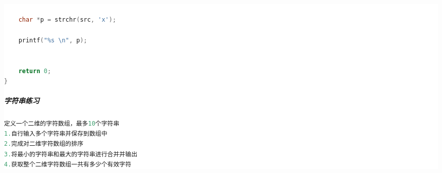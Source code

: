 ```c
	
	char *p = strchr(src, 'x');
	
	printf("%s \n", p);
	
	
    return 0;
}
```



##### 字符串练习

```c
定义一个二维的字符数组，最多10个字符串
1.自行输入多个字符串并保存到数组中
2.完成对二维字符数组的排序
3.将最小的字符串和最大的字符串进行合并并输出
4.获取整个二维字符数组一共有多少个有效字符
```















